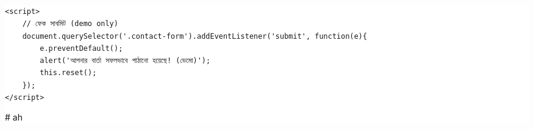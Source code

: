     <script>
        // ফেক সাবমিট (demo only)
        document.querySelector('.contact-form').addEventListener('submit', function(e){
            e.preventDefault();
            alert('আপনার বার্তা সফলভাবে পাঠানো হয়েছে! (ডেমো)');
            this.reset();
        });
    </script>
</body>
</html># ah
